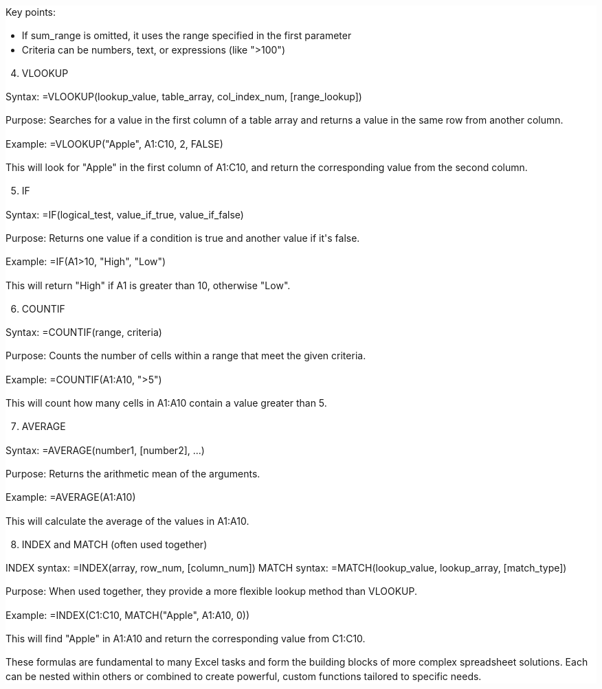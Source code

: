 Key points:
- If sum_range is omitted, it uses the range specified in the first parameter
- Criteria can be numbers, text, or expressions (like ">100")

4. VLOOKUP

Syntax: =VLOOKUP(lookup_value, table_array, col_index_num, [range_lookup])

Purpose: Searches for a value in the first column of a table array and returns a value in the same row from another column.

Example:
=VLOOKUP("Apple", A1:C10, 2, FALSE)

This will look for "Apple" in the first column of A1:C10, and return the corresponding value from the second column.

5. IF

Syntax: =IF(logical_test, value_if_true, value_if_false)

Purpose: Returns one value if a condition is true and another value if it's false.

Example:
=IF(A1>10, "High", "Low")

This will return "High" if A1 is greater than 10, otherwise "Low".

6. COUNTIF

Syntax: =COUNTIF(range, criteria)

Purpose: Counts the number of cells within a range that meet the given criteria.

Example:
=COUNTIF(A1:A10, ">5")

This will count how many cells in A1:A10 contain a value greater than 5.

7. AVERAGE

Syntax: =AVERAGE(number1, [number2], ...)

Purpose: Returns the arithmetic mean of the arguments.

Example:
=AVERAGE(A1:A10)

This will calculate the average of the values in A1:A10.

8. INDEX and MATCH (often used together)

INDEX syntax: =INDEX(array, row_num, [column_num])
MATCH syntax: =MATCH(lookup_value, lookup_array, [match_type])

Purpose: When used together, they provide a more flexible lookup method than VLOOKUP.

Example:
=INDEX(C1:C10, MATCH("Apple", A1:A10, 0))

This will find "Apple" in A1:A10 and return the corresponding value from C1:C10.

These formulas are fundamental to many Excel tasks and form the building blocks of more complex spreadsheet solutions. Each can be nested within others or combined to create powerful, custom functions tailored to specific needs.
